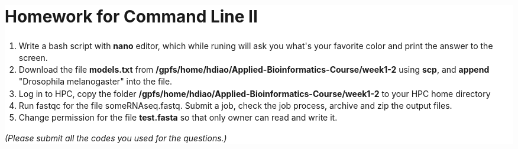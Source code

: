 # Homework for Command Line II
1. Write a bash script with __nano__ editor, which while runing will ask you what's your favorite color and print the answer to the screen.
2. Download the file __models.txt__ from __/gpfs/home/hdiao/Applied-Bioinformatics-Course/week1-2__ using __scp__, and __append__ "Drosophila melanogaster" into the file.
3. Log in to HPC, copy the folder __/gpfs/home/hdiao/Applied-Bioinformatics-Course/week1-2__ to your HPC home directory
4. Run fastqc for the file someRNAseq.fastq. Submit a job, check the job process, archive and zip the output files.
5. Change permission for the file __test.fasta__ so that only owner can read and write it.

_(Please submit all the codes you used for the questions.)_

















